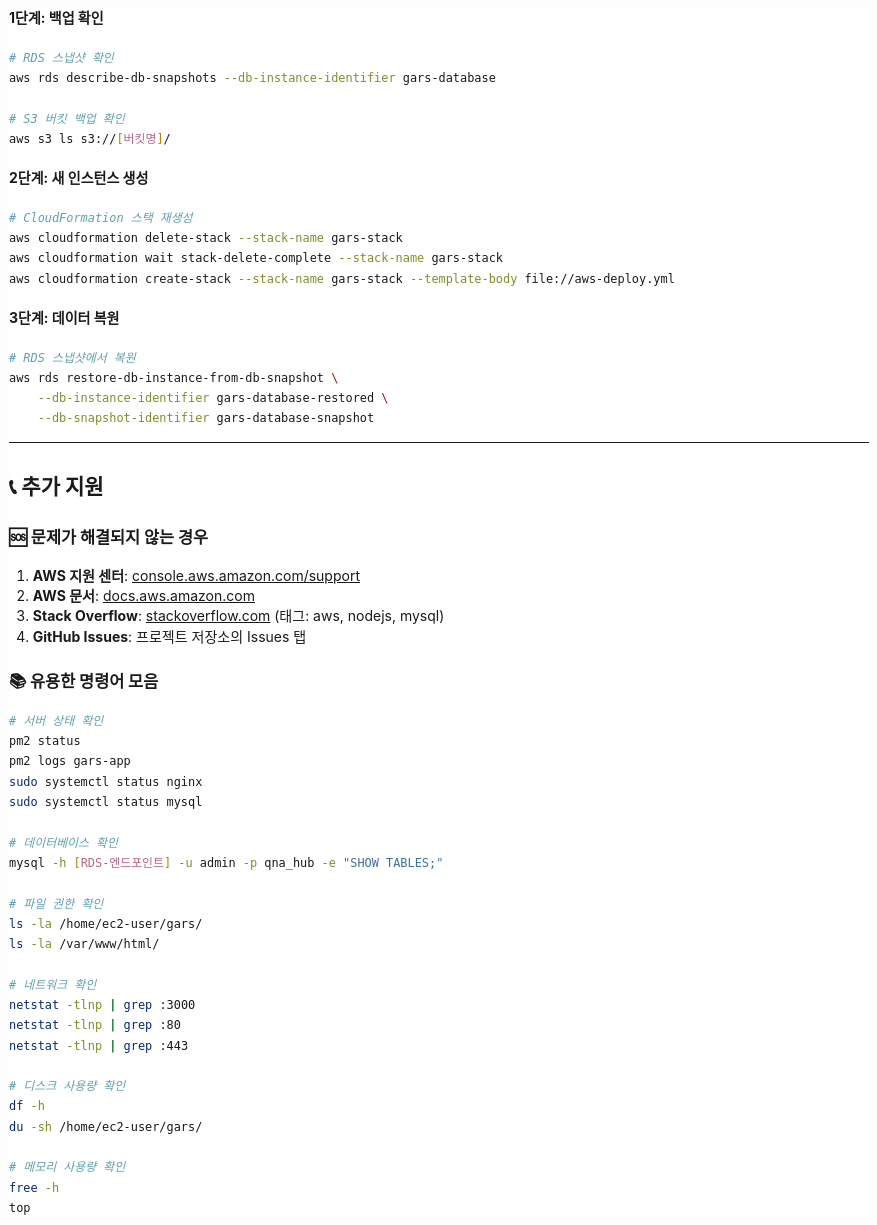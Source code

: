 #### **1단계: 백업 확인**
```bash
# RDS 스냅샷 확인
aws rds describe-db-snapshots --db-instance-identifier gars-database

# S3 버킷 백업 확인
aws s3 ls s3://[버킷명]/
```

#### **2단계: 새 인스턴스 생성**
```bash
# CloudFormation 스택 재생성
aws cloudformation delete-stack --stack-name gars-stack
aws cloudformation wait stack-delete-complete --stack-name gars-stack
aws cloudformation create-stack --stack-name gars-stack --template-body file://aws-deploy.yml
```

#### **3단계: 데이터 복원**
```bash
# RDS 스냅샷에서 복원
aws rds restore-db-instance-from-db-snapshot \
    --db-instance-identifier gars-database-restored \
    --db-snapshot-identifier gars-database-snapshot
```

---

## 📞 추가 지원

### 🆘 문제가 해결되지 않는 경우

1. **AWS 지원 센터**: [console.aws.amazon.com/support](https://console.aws.amazon.com/support/)
2. **AWS 문서**: [docs.aws.amazon.com](https://docs.aws.amazon.com/)
3. **Stack Overflow**: [stackoverflow.com](https://stackoverflow.com/) (태그: aws, nodejs, mysql)
4. **GitHub Issues**: 프로젝트 저장소의 Issues 탭

### 📚 유용한 명령어 모음

```bash
# 서버 상태 확인
pm2 status
pm2 logs gars-app
sudo systemctl status nginx
sudo systemctl status mysql

# 데이터베이스 확인
mysql -h [RDS-엔드포인트] -u admin -p qna_hub -e "SHOW TABLES;"

# 파일 권한 확인
ls -la /home/ec2-user/gars/
ls -la /var/www/html/

# 네트워크 확인
netstat -tlnp | grep :3000
netstat -tlnp | grep :80
netstat -tlnp | grep :443

# 디스크 사용량 확인
df -h
du -sh /home/ec2-user/gars/

# 메모리 사용량 확인
free -h
top
```
